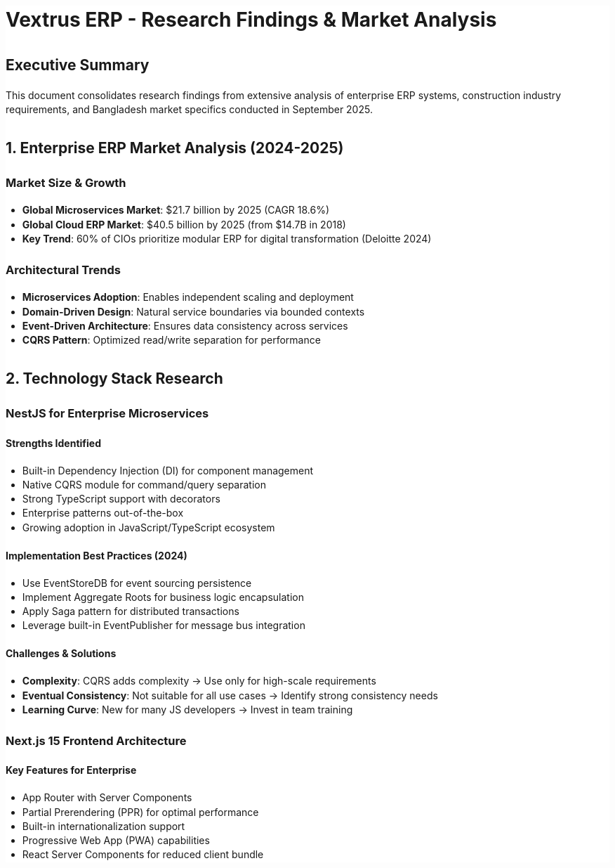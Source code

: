 # Vextrus ERP - Research Findings & Market Analysis

## Executive Summary

This document consolidates research findings from extensive analysis of enterprise ERP systems, construction industry requirements, and Bangladesh market specifics conducted in September 2025.

## 1. Enterprise ERP Market Analysis (2024-2025)

### Market Size & Growth
- **Global Microservices Market**: $21.7 billion by 2025 (CAGR 18.6%)
- **Global Cloud ERP Market**: $40.5 billion by 2025 (from $14.7B in 2018)
- **Key Trend**: 60% of CIOs prioritize modular ERP for digital transformation (Deloitte 2024)

### Architectural Trends
- **Microservices Adoption**: Enables independent scaling and deployment
- **Domain-Driven Design**: Natural service boundaries via bounded contexts
- **Event-Driven Architecture**: Ensures data consistency across services
- **CQRS Pattern**: Optimized read/write separation for performance

## 2. Technology Stack Research

### NestJS for Enterprise Microservices

#### Strengths Identified
- Built-in Dependency Injection (DI) for component management
- Native CQRS module for command/query separation
- Strong TypeScript support with decorators
- Enterprise patterns out-of-the-box
- Growing adoption in JavaScript/TypeScript ecosystem

#### Implementation Best Practices (2024)
- Use EventStoreDB for event sourcing persistence
- Implement Aggregate Roots for business logic encapsulation
- Apply Saga pattern for distributed transactions
- Leverage built-in EventPublisher for message bus integration

#### Challenges & Solutions
- **Complexity**: CQRS adds complexity → Use only for high-scale requirements
- **Eventual Consistency**: Not suitable for all use cases → Identify strong consistency needs
- **Learning Curve**: New for many JS developers → Invest in team training

### Next.js 15 Frontend Architecture

#### Key Features for Enterprise
- App Router with Server Components
- Partial Prerendering (PPR) for optimal performance
- Built-in internationalization support
- Progressive Web App (PWA) capabilities
- React Server Components for reduced client bundle
